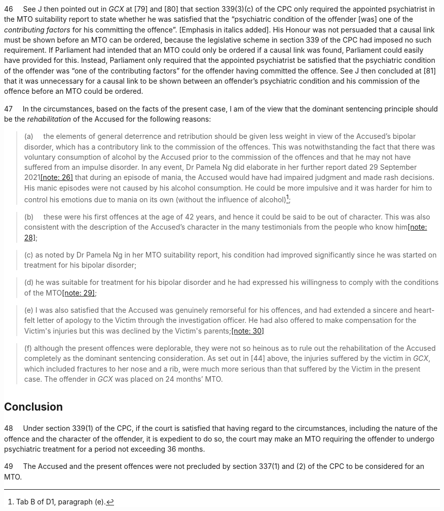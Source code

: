 46     See J then pointed out in _GCX_ at \[79\] and \[80\] that section 339(3)(c) of the CPC only required the appointed psychiatrist in the MTO suitability report to state whether he was satisfied that the “psychiatric condition of the offender \[was\] one of the _contributing factors_ for his committing the offence”. \[Emphasis in italics added\]. His Honour was not persuaded that a causal link must be shown before an MTO can be ordered, because the legislative scheme in section 339 of the CPC had imposed no such requirement. If Parliament had intended that an MTO could only be ordered if a causal link was found, Parliament could easily have provided for this. Instead, Parliament only required that the appointed psychiatrist be satisfied that the psychiatric condition of the offender was “one of the contributing factors” for the offender having committed the offence. See J then concluded at \[81\] that it was unnecessary for a causal link to be shown between an offender’s psychiatric condition and his commission of the offence before an MTO could be ordered.

47     In the circumstances, based on the facts of the present case, I am of the view that the dominant sentencing principle should be the _rehabilitation_ of the Accused for the following reasons:

> (a)     the elements of general deterrence and retribution should be given less weight in view of the Accused’s bipolar disorder, which has a contributory link to the commission of the offences. This was notwithstanding the fact that there was voluntary consumption of alcohol by the Accused prior to the commission of the offences and that he may not have suffered from an impulse disorder. In any event, Dr Pamela Ng did elaborate in her further report dated 29 September 2021[\[note: 26\]](#Ftn_26) that during an episode of mania, the Accused would have had impaired judgment and made rash decisions. His manic episodes were not caused by his alcohol consumption. He could be more impulsive and it was harder for him to control his emotions due to mania on its own (without the influence of alcohol)[^27];

> (b)     these were his first offences at the age of 42 years, and hence it could be said to be out of character. This was also consistent with the description of the Accused’s character in the many testimonials from the people who know him[\[note: 28\]](#Ftn_28);

> (c) as noted by Dr Pamela Ng in her MTO suitability report, his condition had improved significantly since he was started on treatment for his bipolar disorder;

> (d) he was suitable for treatment for his bipolar disorder and he had expressed his willingness to comply with the conditions of the MTO[\[note: 29\]](#Ftn_29);

> (e) I was also satisfied that the Accused was genuinely remorseful for his offences, and had extended a sincere and heart-felt letter of apology to the Victim through the investigation officer. He had also offered to make compensation for the Victim's injuries but this was declined by the Victim's parents;[\[note: 30\]](#Ftn_30)

> (f) although the present offences were deplorable, they were not so heinous as to rule out the rehabilitation of the Accused completely as the dominant sentencing consideration. As set out in \[44\] above, the injuries suffered by the victim in _GCX_, which included fractures to her nose and a rib, were much more serious than that suffered by the Victim in the present case. The offender in _GCX_ was placed on 24 months’ MTO.

## Conclusion

48     Under section 339(1) of the CPC, if the court is satisfied that having regard to the circumstances, including the nature of the offence and the character of the offender, it is expedient to do so, the court may make an MTO requiring the offender to undergo psychiatric treatment for a period not exceeding 36 months.

49     The Accused and the present offences were not precluded by section 337(1) and (2) of the CPC to be considered for an MTO.


[^2]: Paragraph 2, Prosecution’s Submissions on Sentence (“A”)
[^3]: Page 3 of VIS.
[^4]: Paragraph 10 of A.
[^5]: D1
[^6]: Paragraph 3 of D1
[^7]: Paragraph 4 of D1
[^8]: Notes of Evidence (NE), 14 December 2021, 6/20-7/11
[^9]: Paragraphs 5 to 9 of D1
[^10]: Paragraph 18 of D1
[^11]: Paragraph 19 of D1
[^12]: Tab A of D1 (“the 2 June 2021 IMH Report”) at paragraph 23.
[^13]: Tab B of D1 (“the 29 September 2021 IMH Report”) at paragraphs (a) to (e).
[^14]: The 2 November 2021 IMH report, at paragraphs (a) and (b).
[^15]: The 27 January 2022 IMH report, at the second paragraph.
[^16]: NE, 2 March 2022,2/5-8.
[^17]: NE, 21 October 2021, 19/27-20/19.
[^18]: Tab D at D1, Memo from Dr Joseph Leong dated 14 September 2021 (page 41(a)).
[^19]: Paragraph 20 of the MTO suitability report
[^20]: Paragraph 21 of the MTO suitability report
[^21]: Paragraph 8 of the MTO suitability report
[^22]: Paragraph 20 of the MTO suitability report
[^23]: Paragraph 22 of the MTO suitability report
[^24]: NE, 29 March 2022, 2/6-4/21
[^25]: NE, 29 March 2022, 1/14-31.
[^26]: Tab B of D1, paragraph (b).
[^27]: Tab B of D1, paragraph (e).
[^28]: Tab H of D1.
[^29]: MTO suitability report, paragraph 22.
[^30]: Paragraph 34 of D1.